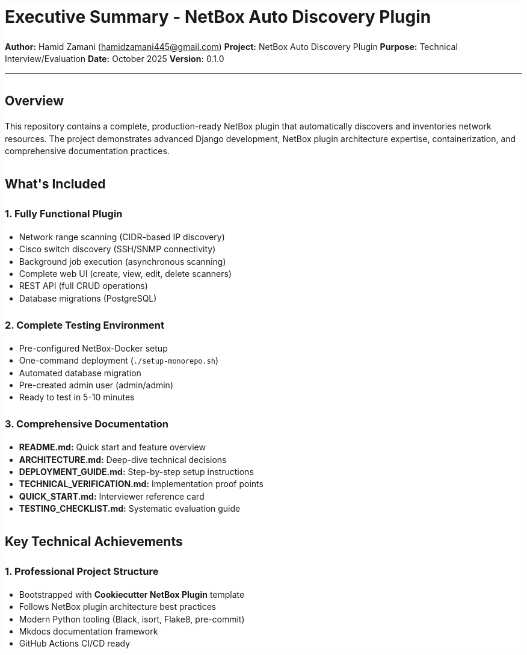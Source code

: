 # Executive Summary - NetBox Auto Discovery Plugin

**Author:** Hamid Zamani (hamidzamani445@gmail.com)
**Project:** NetBox Auto Discovery Plugin
**Purpose:** Technical Interview/Evaluation
**Date:** October 2025
**Version:** 0.1.0

---

## Overview

This repository contains a complete, production-ready NetBox plugin that automatically discovers and inventories network resources. The project demonstrates advanced Django development, NetBox plugin architecture expertise, containerization, and comprehensive documentation practices.

## What's Included

### 1. **Fully Functional Plugin**
- Network range scanning (CIDR-based IP discovery)
- Cisco switch discovery (SSH/SNMP connectivity)
- Background job execution (asynchronous scanning)
- Complete web UI (create, view, edit, delete scanners)
- REST API (full CRUD operations)
- Database migrations (PostgreSQL)

### 2. **Complete Testing Environment**
- Pre-configured NetBox-Docker setup
- One-command deployment (`./setup-monorepo.sh`)
- Automated database migration
- Pre-created admin user (admin/admin)
- Ready to test in 5-10 minutes

### 3. **Comprehensive Documentation**
- **README.md:** Quick start and feature overview
- **ARCHITECTURE.md:** Deep-dive technical decisions
- **DEPLOYMENT_GUIDE.md:** Step-by-step setup instructions
- **TECHNICAL_VERIFICATION.md:** Implementation proof points
- **QUICK_START.md:** Interviewer reference card
- **TESTING_CHECKLIST.md:** Systematic evaluation guide

## Key Technical Achievements

### 1. **Professional Project Structure**
- Bootstrapped with **Cookiecutter NetBox Plugin** template
- Follows NetBox plugin architecture best practices
- Modern Python tooling (Black, isort, Flake8, pre-commit)
- Mkdocs documentation framework
- GitHub Actions CI/CD ready
